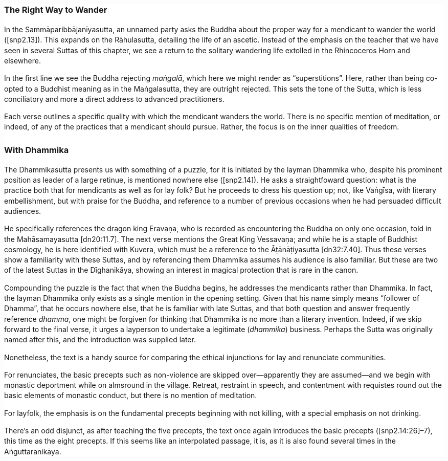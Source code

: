 ### The Right Way to Wander 

In the Sammāparibbājanīyasutta, an unnamed party asks the Buddha about the proper way for a mendicant to wander the world ([snp2.13]). This expands on the Rāhulasutta, detailing the life of an ascetic. Instead of the emphasis on the teacher that we have seen in several Suttas of this chapter, we see a return to the solitary wandering life extolled in the Rhincoceros Horn and elsewhere.

In the first line we see the Buddha rejecting _maṅgalā_, which here we might render as “superstitions”. Here, rather than being co-opted to a Buddhist meaning as in the Maṅgalasutta, they are outright rejected. This sets the tone of the Sutta, which is less conciliatory and more a direct address to advanced practitioners. 

Each verse outlines a specific quality with which the mendicant wanders the world. There is no specific mention of meditation, or indeed, of any of the practices that a mendicant should pursue. Rather, the focus is on the inner qualities of freedom.

### With Dhammika 

The Dhammikasutta presents us with something of a puzzle, for it is initiated by the layman Dhammika who, despite his prominent position as leader of a large retinue, is mentioned nowhere else ([snp2.14]). He asks a straightfoward question: what is the practice both that for mendicants as well as for lay folk? But he proceeds to dress his question up; not, like Vaṅgīsa, with literary embellishment, but with praise for the Buddha, and reference to a number of previous occasions when he had persuaded difficult audiences.

He specifically references the dragon king Eravaṇa, who is recorded as encountering the Buddha on only one occasion, told in the Mahāsamayasutta [dn20:11.7]. The next verse mentions the Great King Vessavaṇa; and while he is a staple of Buddhist cosmology, he is here identified with Kuvera, which must be a reference to the Āṭānāṭiyasutta [dn32:7.40]. Thus these verses show a familiarity with these Suttas, and by referencing them Dhammika assumes his audience is also familiar. But these are two of the latest Suttas in the Dīghanikāya, showing an interest in magical protection that is rare in the canon. 

Compounding the puzzle is the fact that when the Buddha begins, he addresses the mendicants rather than Dhammika. In fact, the layman Dhammika only exists as a single mention in the opening setting. Given that his name simply means “follower of Dhamma”, that he occurs nowhere else, that he is familiar with late Suttas, and that both question and answer frequently reference _dhamma_, one might be forgiven for thinking that Dhammika is no more than a literary invention. Indeed, if we skip forward to the final verse, it urges a layperson to undertake a legitimate (_dhammika_) business. Perhaps the Sutta was originally named after this, and the introduction was supplied later.

Nonetheless, the text is a handy source for comparing the ethical injunctions for lay and renunciate communities. 

For renunciates, the basic precepts such as non-violence are skipped over—apparently they are assumed—and we begin with monastic deportment while on almsround in the village. Retreat, restraint in speech, and contentment with requistes round out the basic elements of monastic conduct, but there is no mention of meditation.

For layfolk, the emphasis is on the fundamental precepts beginning with not killing, with a special emphasis on not drinking. 

There’s an odd disjunct, as after teaching the five precepts, the text once again introduces the basic precepts ([snp2.14:26]–7), this time as the eight precepts. If this seems like an interpolated passage, it is, as it is also found several times in the Aṅguttaranikāya.
